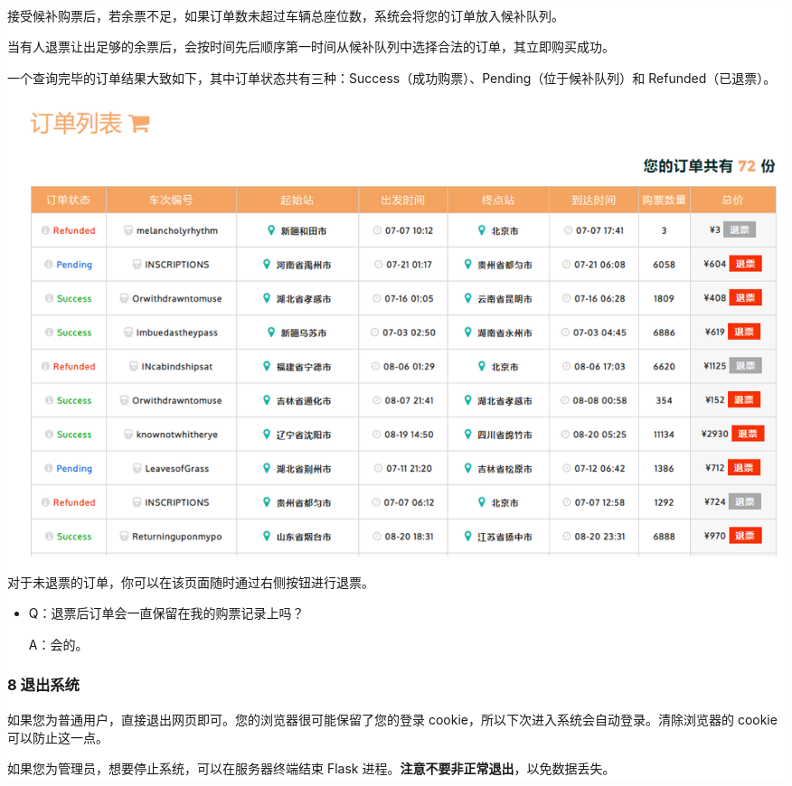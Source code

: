 接受候补购票后，若余票不足，如果订单数未超过车辆总座位数，系统会将您的订单放入候补队列。

当有人退票让出足够的余票后，会按时间先后顺序第一时间从候补队列中选择合法的订单，其立即购买成功。

一个查询完毕的订单结果大致如下，其中订单状态共有三种：Success（成功购票）、Pending（位于候补队列）和 Refunded（已退票）。

![](figure11.png)

对于未退票的订单，你可以在该页面随时通过右侧按钮进行退票。

- Q：退票后订单会一直保留在我的购票记录上吗？

  A：会的。



### 8 退出系统

如果您为普通用户，直接退出网页即可。您的浏览器很可能保留了您的登录 cookie，所以下次进入系统会自动登录。清除浏览器的 cookie 可以防止这一点。

如果您为管理员，想要停止系统，可以在服务器终端结束 Flask 进程。**注意不要非正常退出**，以免数据丢失。 